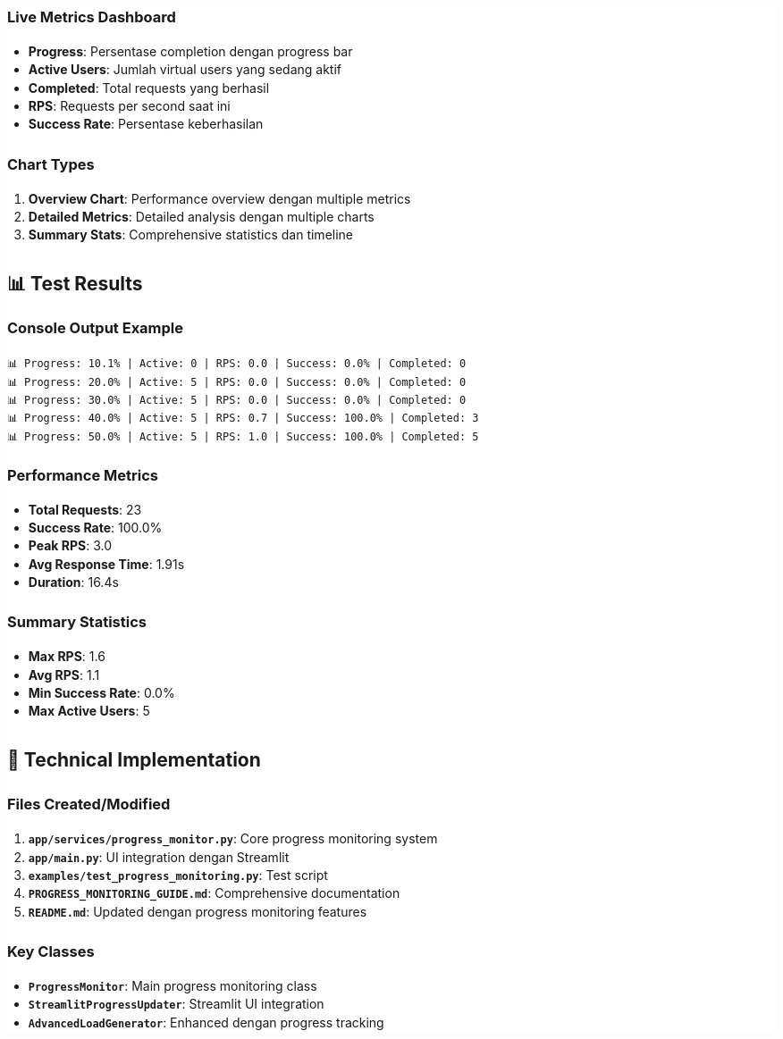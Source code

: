 ### Live Metrics Dashboard
- **Progress**: Persentase completion dengan progress bar
- **Active Users**: Jumlah virtual users yang sedang aktif
- **Completed**: Total requests yang berhasil
- **RPS**: Requests per second saat ini
- **Success Rate**: Persentase keberhasilan

### Chart Types
1. **Overview Chart**: Performance overview dengan multiple metrics
2. **Detailed Metrics**: Detailed analysis dengan multiple charts
3. **Summary Stats**: Comprehensive statistics dan timeline

## 📊 Test Results

### Console Output Example
```
📊 Progress: 10.1% | Active: 0 | RPS: 0.0 | Success: 0.0% | Completed: 0
📊 Progress: 20.0% | Active: 5 | RPS: 0.0 | Success: 0.0% | Completed: 0
📊 Progress: 30.0% | Active: 5 | RPS: 0.0 | Success: 0.0% | Completed: 0
📊 Progress: 40.0% | Active: 5 | RPS: 0.7 | Success: 100.0% | Completed: 3
📊 Progress: 50.0% | Active: 5 | RPS: 1.0 | Success: 100.0% | Completed: 5
```

### Performance Metrics
- **Total Requests**: 23
- **Success Rate**: 100.0%
- **Peak RPS**: 3.0
- **Avg Response Time**: 1.91s
- **Duration**: 16.4s

### Summary Statistics
- **Max RPS**: 1.6
- **Avg RPS**: 1.1
- **Min Success Rate**: 0.0%
- **Max Active Users**: 5

## 🔧 Technical Implementation

### Files Created/Modified
1. **`app/services/progress_monitor.py`**: Core progress monitoring system
2. **`app/main.py`**: UI integration dengan Streamlit
3. **`examples/test_progress_monitoring.py`**: Test script
4. **`PROGRESS_MONITORING_GUIDE.md`**: Comprehensive documentation
5. **`README.md`**: Updated dengan progress monitoring features

### Key Classes
- **`ProgressMonitor`**: Main progress monitoring class
- **`StreamlitProgressUpdater`**: Streamlit UI integration
- **`AdvancedLoadGenerator`**: Enhanced dengan progress tracking
